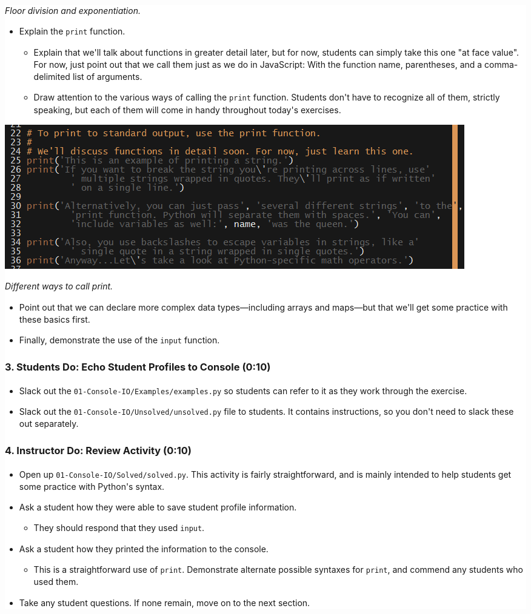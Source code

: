_Floor division and exponentiation._

* Explain the `print` function.

  * Explain that we'll talk about functions in greater detail later, but for now, students can simply take this one "at face value". For now, just point out that we call them just as we do in JavaScript: With the function name, parentheses, and a comma-delimited list of arguments.

  * Draw attention to the various ways of calling the `print` function. Students don't have to recognize all of them, strictly speaking, but each of them will come in handy throughout today's exercises. 

![Different ways to call print.](Images/2-python-print.png)

_Different ways to call print._

* Point out that we can declare more complex data types—including arrays and maps—but that we'll get some practice with these basics first.

* Finally, demonstrate the use of the `input` function.

### 3. Students Do: Echo Student Profiles to Console (0:10)

* Slack out the `01-Console-IO/Examples/examples.py` so students can refer to it as they work through the exercise.

* Slack out the `01-Console-IO/Unsolved/unsolved.py` file to students. It contains instructions, so you don't need to slack these out separately.

### 4. Instructor Do: Review Activity  (0:10)

* Open up `01-Console-IO/Solved/solved.py`. This activity is fairly straightforward, and is mainly intended to help students get some practice with Python's syntax.

* Ask a student how they were able to save student profile information.

  * They should respond that they used `input`.

* Ask a student how they printed the information to the console.

  * This is a straightforward use of `print`. Demonstrate alternate possible syntaxes for `print`, and commend any students who used them.

* Take any student questions. If none remain, move on to the next section.
